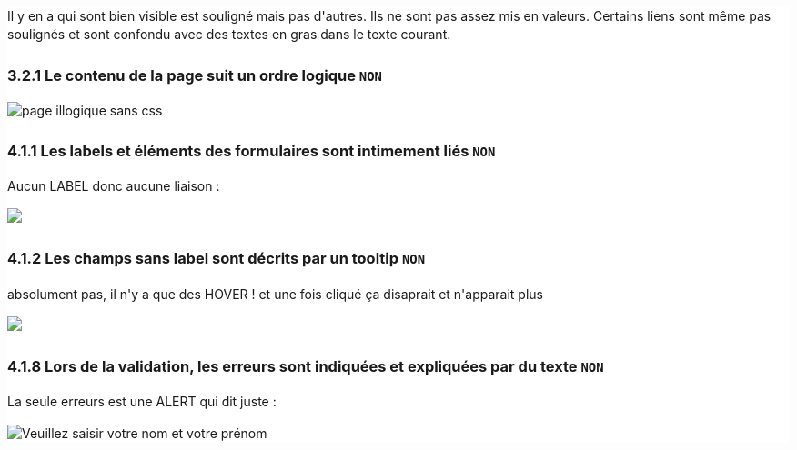 Il y en a qui sont bien visible est souligné mais pas d'autres. Ils ne sont pas assez mis en valeurs. Certains liens sont même pas soulignés et sont confondu avec des textes en gras dans le texte courant.

### 3.2.1 Le contenu de la page suit un ordre logique `NON`

<img src="./img/css_disabled.gif" alt="page illogique sans css" height="auto" width="350"/>

### 4.1.1 Les labels et éléments des formulaires sont intimement liés `NON`

Aucun LABEL donc aucune liaison :

<img src="./img/label_form.png" height="auto" width="450"/>

### 4.1.2 Les champs sans label sont décrits par un tooltip `NON`

absolument pas, il n'y a que des HOVER ! et une fois cliqué ça disaprait et n'apparait plus

<img src="./img/label_form.gif" height="auto" width="450"/>

### 4.1.8 Lors de la validation, les erreurs sont indiquées et expliquées par du texte `NON`

La seule erreurs est une ALERT qui dit juste :

<img src="./img/form_alert.png" alt="Veuillez saisir votre nom et votre prénom" height="auto" width="450"/>
